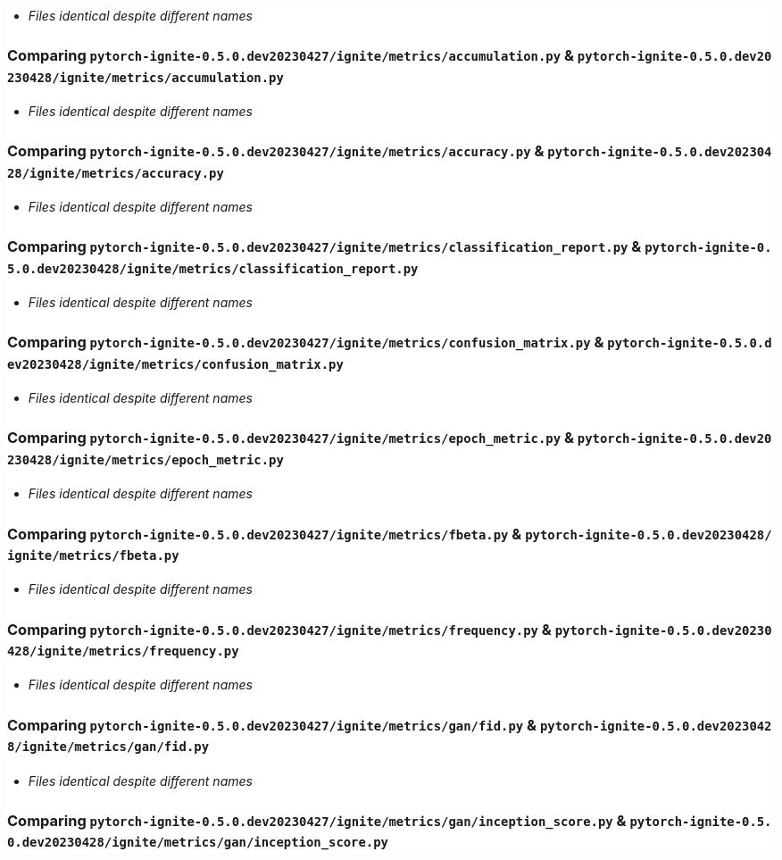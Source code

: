  * *Files identical despite different names*

### Comparing `pytorch-ignite-0.5.0.dev20230427/ignite/metrics/accumulation.py` & `pytorch-ignite-0.5.0.dev20230428/ignite/metrics/accumulation.py`

 * *Files identical despite different names*

### Comparing `pytorch-ignite-0.5.0.dev20230427/ignite/metrics/accuracy.py` & `pytorch-ignite-0.5.0.dev20230428/ignite/metrics/accuracy.py`

 * *Files identical despite different names*

### Comparing `pytorch-ignite-0.5.0.dev20230427/ignite/metrics/classification_report.py` & `pytorch-ignite-0.5.0.dev20230428/ignite/metrics/classification_report.py`

 * *Files identical despite different names*

### Comparing `pytorch-ignite-0.5.0.dev20230427/ignite/metrics/confusion_matrix.py` & `pytorch-ignite-0.5.0.dev20230428/ignite/metrics/confusion_matrix.py`

 * *Files identical despite different names*

### Comparing `pytorch-ignite-0.5.0.dev20230427/ignite/metrics/epoch_metric.py` & `pytorch-ignite-0.5.0.dev20230428/ignite/metrics/epoch_metric.py`

 * *Files identical despite different names*

### Comparing `pytorch-ignite-0.5.0.dev20230427/ignite/metrics/fbeta.py` & `pytorch-ignite-0.5.0.dev20230428/ignite/metrics/fbeta.py`

 * *Files identical despite different names*

### Comparing `pytorch-ignite-0.5.0.dev20230427/ignite/metrics/frequency.py` & `pytorch-ignite-0.5.0.dev20230428/ignite/metrics/frequency.py`

 * *Files identical despite different names*

### Comparing `pytorch-ignite-0.5.0.dev20230427/ignite/metrics/gan/fid.py` & `pytorch-ignite-0.5.0.dev20230428/ignite/metrics/gan/fid.py`

 * *Files identical despite different names*

### Comparing `pytorch-ignite-0.5.0.dev20230427/ignite/metrics/gan/inception_score.py` & `pytorch-ignite-0.5.0.dev20230428/ignite/metrics/gan/inception_score.py`

